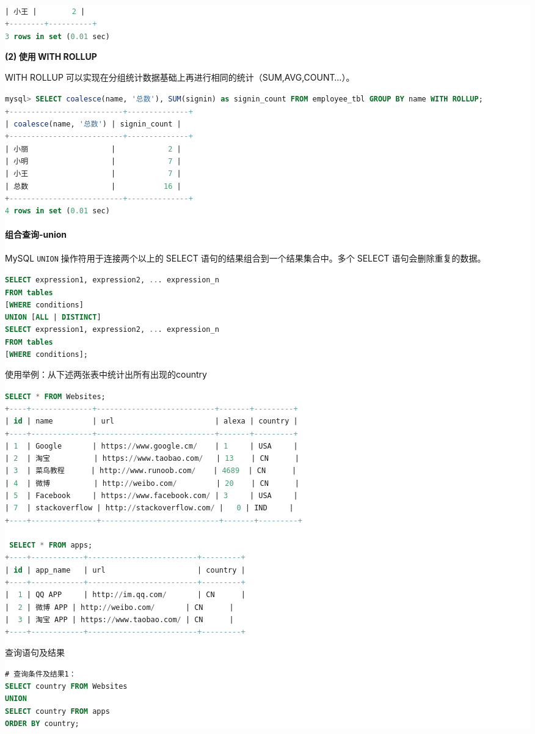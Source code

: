 ```sql
| 小王 |        2 |
+--------+----------+
3 rows in set (0.01 sec)
```

**(2) 使用 WITH ROLLUP**

WITH ROLLUP 可以实现在分组统计数据基础上再进行相同的统计（SUM,AVG,COUNT…）。

```sql
mysql> SELECT coalesce(name, '总数'), SUM(signin) as signin_count FROM employee_tbl GROUP BY name WITH ROLLUP;
+--------------------------+--------------+
| coalesce(name, '总数') | signin_count |
+--------------------------+--------------+
| 小丽                   |            2 |
| 小明                   |            7 |
| 小王                   |            7 |
| 总数                   |           16 |
+--------------------------+--------------+
4 rows in set (0.01 sec)
```

#### **组合查询-union**

MySQL `UNION` 操作符用于连接两个以上的 SELECT 语句的结果组合到一个结果集合中。多个 SELECT 语句会删除重复的数据。

```sql
SELECT expression1, expression2, ... expression_n
FROM tables
[WHERE conditions]
UNION [ALL | DISTINCT]
SELECT expression1, expression2, ... expression_n
FROM tables
[WHERE conditions];
```

使用举例：从下述两张表中统计出所有出现的country
```sql
SELECT * FROM Websites;
+----+--------------+---------------------------+-------+---------+
| id | name         | url                       | alexa | country |
+----+--------------+---------------------------+-------+---------+
| 1  | Google       | https://www.google.cm/    | 1     | USA     |
| 2  | 淘宝          | https://www.taobao.com/   | 13    | CN      |
| 3  | 菜鸟教程      | http://www.runoob.com/    | 4689  | CN      |
| 4  | 微博          | http://weibo.com/         | 20    | CN      |
| 5  | Facebook     | https://www.facebook.com/ | 3     | USA     |
| 7  | stackoverflow | http://stackoverflow.com/ |   0 | IND     |
+----+---------------+---------------------------+-------+---------+

 SELECT * FROM apps;
+----+------------+-------------------------+---------+
| id | app_name   | url                     | country |
+----+------------+-------------------------+---------+
|  1 | QQ APP     | http://im.qq.com/       | CN      |
|  2 | 微博 APP | http://weibo.com/       | CN      |
|  3 | 淘宝 APP | https://www.taobao.com/ | CN      |
+----+------------+-------------------------+---------+
```
查询语句及结果
```sql
# 查询条件及结果1：
SELECT country FROM Websites
UNION
SELECT country FROM apps
ORDER BY country;
```